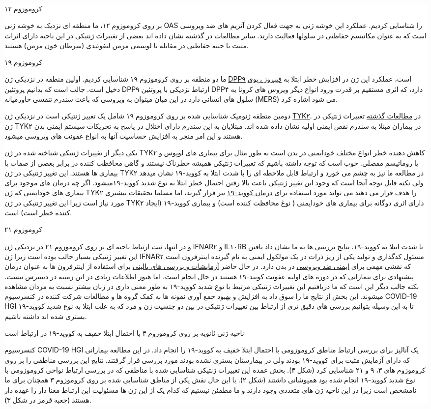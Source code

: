 کروموزوم ۱۲

بر روی کروموزوم ۱۲، ما منطقه ای نزدیک به خوشه ژنی OAS را شناسایی کردیم. عملکرد این خوشه ژنی به جهت فعال کردن آنزیم های ضد ویروسی است که به عنوان مکانیسم حفاظتی در سلولها فعالیت دارند. سایر مطالعات در گذشته نشان داده اند بعضی از تغییرات ژنتیکی در این ناحیه دارای اثرات مثبت با جنبه حفاظتی در مقابله با لوسمی مزمن لنفوئیدی (سرطان خون مزمن) هستند.

کروموزوم ۱۹

ما دو منطقه بر روي کروموزوم ۱۹ شناسايي کرديم. اولین منطقه در نزدیکی ژن [DPP۹](https://www.genecards.org/cgi-bin/carddisp.pl?gene=DPP9) است، عملکرد این ژن در افزایش خطر ابتلا به [فیبروز ریوی](https://www.ncbi.nlm.nih.gov/pmc/articles/PMC4745857/) دخیل است. جالب است که بدانیم پروتئین DPP۹ ارتباط نزدیکی با پروتئین DPP۴ دارد، که اثری مستقیم بر قدرت ورود انواع دیگر ویروس های کرونا به سلول های انسانی دارد در این میان میتوان به ویروسی که باعث سندرم تنفسی خاورمیانه (MERS) می شود اشاره کرد.

دومین منطقه ژنومیک شناسایی شده بر روی کروموزوم ۱۹ شامل یک تغییر ژنتیکی است در نزدیکی ژن [TYK۲](https://www.bms.com/assets/bms/us/en-us/pdf/tyk2-pathway-fact-sheet.pdf). در [مطالعات گذشته](https://www.sciencedirect.com/science/article/pii/S1074761306004791) تغییرات ژنتیکی در ژن TYK۲ در بیماران مبتلا به سندرم نقص ایمنی اولیه نشان داده شده اند. مبتلایان به این سندرم دارای اختلال در پاسخ به تحریکات سیستم ایمنی بدن هستند و این امر منجر به افزایش حساسیت آنها به انواع عفونت های ویروسی میشود.

یکی دیگر از تغییرات ژنتیکی شناخته شده در ژن TYK۲ کاهش دهنده خطر انواع مختلف خودایمنی در بدن است به طور مثال برای بیماری های لوپوس و یا روماتیسم مفصلی. خوب است که توجه داشته باشیم که تغییرات ژنتیکی همیشه خطرناک نیستند و گاهی محافظت کننده در برابر بعضی از صفات یا بیماری ها هستند. این تغییر ژنتیکی در ژن TYK۲ در مطالعه ما نیز به چشم می خورد و ارتباط قابل ملاحظه ای را با شدت ابتلا به کووید-۱۹ نشان میدهد ولی نکته قابل توجه آنجا است که وجود این تغییر ژنتیکی باعث بالا رفتن احتمال خطر ابتلا به نوع شدید کووید-۱۹میشود. اگر چه درمان های موجود برای بیماری های خودایمنی که ژن TYK۲ را هدف قرار می دهند می تواند مورد استفاده برای [درمان کووید-۱۹](https://www.thelancet.com/journals/laninf/article/PIIS1473-3099(20)30262-0/fulltext) نیز قرار گیرند، اما مسلما تحقیقات بیشتری مورد نیاز است زیرا این تغییر ژنتیکی در ژن TYK۲ دارای اثری دوگانه برای بیماری های خودایمنی ( نوغ محافظت کننده است) و بیماری کووید-۱۹ (ایجاد کننده خطر است) است.

کروموزوم ۲۱

و در انتها، ثبت ارتباط ناحیه ای بر روی کروموزوم ۲۱ در نزدیکی ژن [IFNAR۲](https://www.genecards.org/cgi-bin/carddisp.pl?gene=IFNAR2&keywords=INFAR2) و [IL۱۰RB](https://www.genecards.org/cgi-bin/carddisp.pl?gene=IL10RB&keywords=IL10RB) با شدت ابتلا به کووید-۱۹. نتایج بررسی ها به ما نشان داد یافتن این تغییر ژنتیکی بسیار جالب بوده است زیرا ژن IFNAR۲ مسئول کدگذاری و تولید یکی از ریز ذرات در یک مولکول ایمنی به نام گیرنده اینترفرون است که نقشی مهمی برای [ایمنی ضد ویروسی](https://www.cell.com/trends/genetics/fulltext/S0168-9525(20)30231-6) در بدن دارد. در حال حاضر [آزمایشات و بررسی های بالینی](https://www.covid19treatmentguidelines.nih.gov/immune-based-therapy/immunomodulators/interferons/) برای استفاده از اینترفرون ها به عنوان درمان پیشنهادی برای بیمارانی که در دوره های اولیه عفونت کویید-۱۹ هستند در حال انجام است، اما هنوز اطلاعات زیادی در این زمینه در دسترس نیست. نکته جالب دیگر این است که ما دریافتیم این تغییرات ژنتیکی مرتبط با نوع شدید کووید-۱۹ به طور معنی داری در زنان بیشتر نسبت به مردان مشاهده میشوند. این بخش از نتایج ما را سوق داد به افزایش و بهبود جمع آوری نمونه ها به کمک گروه ها و مطالعات شرکت کننده در کنسرسیوم COVID-19 HGI تا به این وسیله بتوانیم بررسی های دقیق تری از ارتباط بین تغییرات ژنتیکی در بین دو جنسیت زن و مرد که به علت ابتلا به نوع شدید کووید-۱۹ بستری شده اند داشته باشیم.

ناحیه ژنی ثانویه بر روی کروموزوم ۳ با احتمال ابتلا خفیف به کووید-۱۹ در ارتباط است

کنسرسیوم COVID-19 HGI یک آنالیز برای بررسی ارتباط مناطق کروموزومی با احتمال ابتلا خفیف به کووید-۱۹ را انجام داد. در این مطالعه بیمارانی که دارای آزمایش مثبت برای کووید-۱۹ بودند ولی در بیمارستان بستری نشده بودند مورد بررسی قرار گرفتند. نتایج این بررسی مناطقی را بر روی کروموزوم های ۳، ۹ و ۲۱ شناسایی کرد (شکل ۳). بخش عمده این تغییرات ژنتیکی شناسایی شده با مناطقی که در بررسی ارتباط نواحی کروموزومی با نوع شدید کووید-۱۹ انجام شده بود همپوشانی داشتند (شکل ۲). با این حال نقش یکی از مناطق شناسایی شده بر روی کروموزوم ۳ همچنان برای ما نامشخص است زیرا در این ناحیه ژن های متعددی وجود دارند و ما مطمئن نیستیم که کدام یک از این ژن ها مسئولیت این ارتباط معنا دار را عهده دار هستند (جعبه قرمز در شکل ۳).
